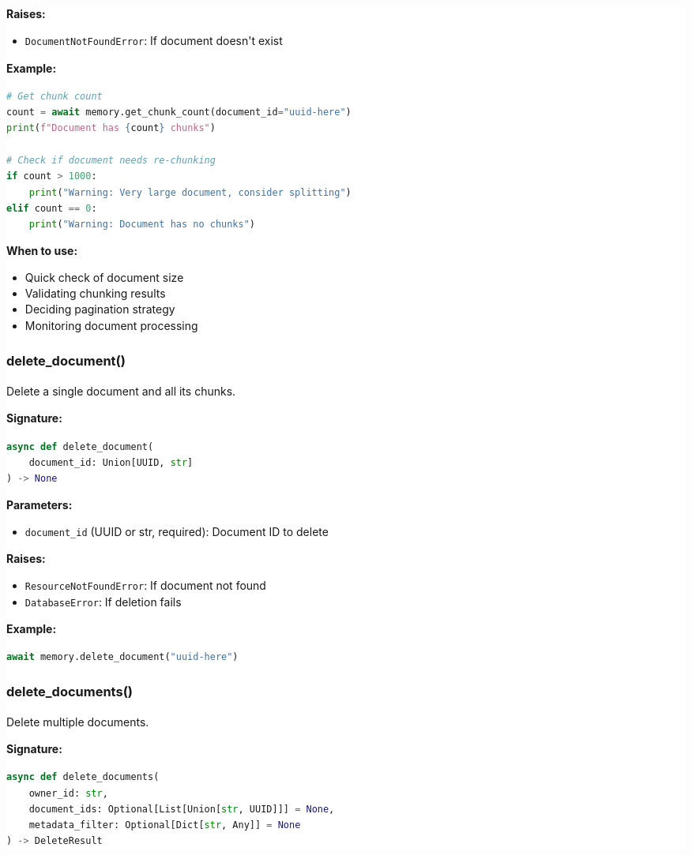 **Raises:**
- `DocumentNotFoundError`: If document doesn't exist

**Example:**
```python
# Get chunk count
count = await memory.get_chunk_count(document_id="uuid-here")
print(f"Document has {count} chunks")

# Check if document needs re-chunking
if count > 1000:
    print("Warning: Very large document, consider splitting")
elif count == 0:
    print("Warning: Document has no chunks")
```

**When to use:**
- Quick check of document size
- Validating chunking results
- Deciding pagination strategy
- Monitoring document processing

### delete_document()

Delete a single document and all its chunks.

**Signature:**
```python
async def delete_document(
    document_id: Union[UUID, str]
) -> None
```

**Parameters:**
- `document_id` (UUID or str, required): Document ID to delete

**Raises:**
- `ResourceNotFoundError`: If document not found
- `DatabaseError`: If deletion fails

**Example:**
```python
await memory.delete_document("uuid-here")
```

### delete_documents()

Delete multiple documents.

**Signature:**
```python
async def delete_documents(
    owner_id: str,
    document_ids: Optional[List[Union[str, UUID]]] = None,
    metadata_filter: Optional[Dict[str, Any]] = None
) -> DeleteResult
```
